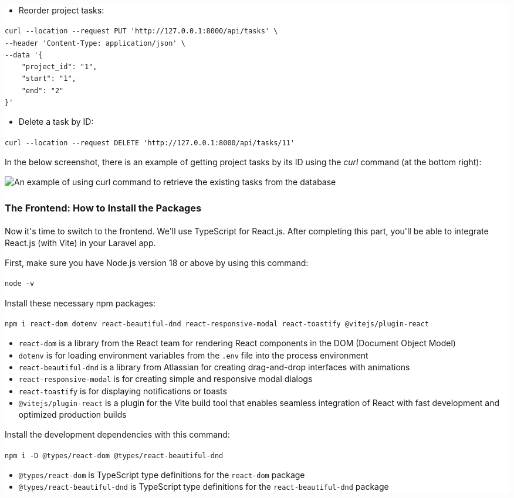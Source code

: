 - Reorder project tasks:

```shell
curl --location --request PUT 'http://127.0.0.1:8000/api/tasks' \
--header 'Content-Type: application/json' \
--data '{
    "project_id": "1",
    "start": "1",
    "end": "2"
}'
```

- Delete a task by ID:

```shell
curl --location --request DELETE 'http://127.0.0.1:8000/api/tasks/11'
```

In the below screenshot, there is an example of getting project tasks by its ID using the _curl_ command (at the bottom right):

<img src="https://i.imgur.com/V1xc2Zp.png" style="width:100%;" alt="An example of using curl command to retrieve the existing tasks from the database">


### The Frontend: How to Install the Packages

Now it's time to switch to the frontend. We'll use TypeScript for React.js. After completing this part, you'll be able to integrate React.js (with Vite) in your Laravel app.

First, make sure you have Node.js version 18 or above by using this command:

```shell
node -v
```

Install these necessary npm packages:

```shell
npm i react-dom dotenv react-beautiful-dnd react-responsive-modal react-toastify @vitejs/plugin-react
```

- `react-dom` is a library from the React team for rendering React components in the DOM (Document Object Model)
- `dotenv` is for loading environment variables from the `.env` file into the process environment
- `react-beautiful-dnd` is a library from Atlassian for creating drag-and-drop interfaces with animations
- `react-responsive-modal` is for creating simple and responsive modal dialogs
- `react-toastify` is for displaying notifications or toasts
- `@vitejs/plugin-react` is a plugin for the Vite build tool that enables seamless integration of React with fast development and optimized production builds

Install the development dependencies with this command:

```shell
npm i -D @types/react-dom @types/react-beautiful-dnd
```

- `@types/react-dom` is TypeScript type definitions for the `react-dom` package
- `@types/react-beautiful-dnd` is TypeScript type definitions for the `react-beautiful-dnd` package
